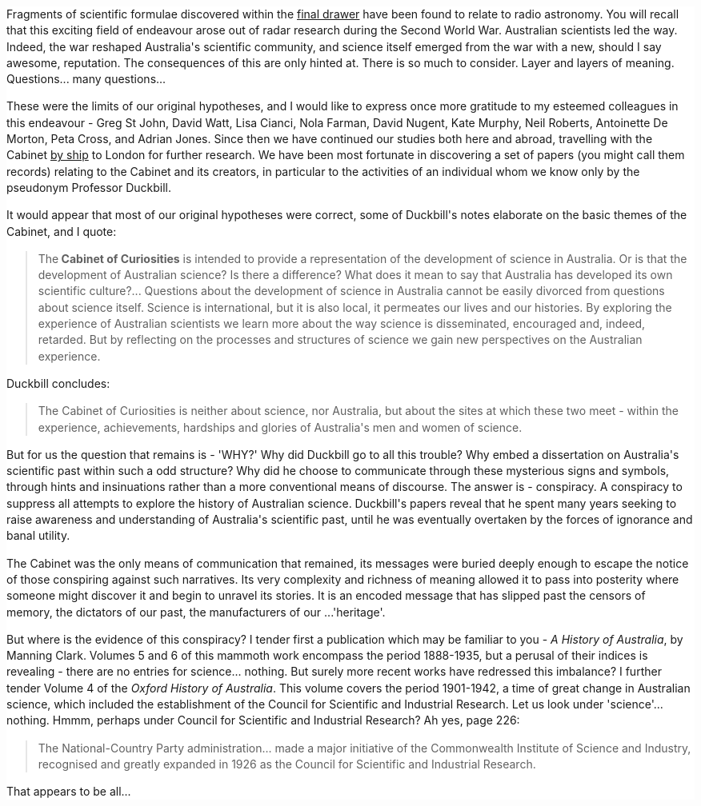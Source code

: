 Fragments of scientific formulae discovered within the <a href="http://www.asap.unimelb.edu.au/cabinet/contents/cab_ld2.htm">final drawer</a> have been found to relate to radio astronomy. You will recall that this exciting field of endeavour arose out of radar research during the Second World War. Australian scientists led the way. Indeed, the war reshaped Australia's scientific community, and science itself emerged from the war with a new, should I say awesome, reputation. The consequences of this are only hinted at. There is so much to consider. Layer and layers of meaning. Questions... many questions...

These were the limits of our original hypotheses, and I would like to express once more gratitude to my esteemed colleagues in this endeavour - Greg St John, David Watt, Lisa Cianci, Nola Farman, David Nugent, Kate Murphy, Neil Roberts, Antoinette De Morton, Peta Cross, and Adrian Jones. Since then we have continued our studies both here and abroad, travelling with the Cabinet <a href="http://www.asap.unimelb.edu.au/cabinet/endeavour/cab_ende.htm">by ship</a> to London for further research. We have been most fortunate in discovering a set of papers (you might call them records) relating to the Cabinet and its creators, in particular to the activities of an individual whom we know only by the pseudonym Professor Duckbill.

It would appear that most of our original hypotheses were correct, some of Duckbill's notes elaborate on the basic themes of the Cabinet, and I quote:
<blockquote>The<strong> Cabinet of Curiosities</strong> is intended to provide a representation of the development of science in Australia. Or is that the development of Australian science? Is there a difference? What does it mean to say that Australia has developed its own scientific culture?... Questions about the development of science in Australia cannot be easily divorced from questions about science itself. Science is international, but it is also local, it permeates our lives and our histories. By exploring the experience of Australian scientists we learn more about the way science is disseminated, encouraged and, indeed, retarded. But by reflecting on the processes and structures of science we gain new perspectives on the Australian experience.</blockquote>
Duckbill concludes:
<blockquote>The Cabinet of Curiosities is neither about science, nor Australia, but about the sites at which these two meet - within the experience, achievements, hardships and glories of Australia's men and women of science.</blockquote>
But for us the question that remains is - 'WHY?' Why did Duckbill go to all this trouble? Why embed a dissertation on Australia's scientific past within such a odd structure? Why did he choose to communicate through these mysterious signs and symbols, through hints and insinuations rather than a more conventional means of discourse. The answer is - conspiracy. A conspiracy to suppress all attempts to explore the history of Australian science. Duckbill's papers reveal that he spent many years seeking to raise awareness and understanding of Australia's scientific past, until he was eventually overtaken by the forces of ignorance and banal utility.

The Cabinet was the only means of communication that remained, its messages were buried deeply enough to escape the notice of those conspiring against such narratives. Its very complexity and richness of meaning allowed it to pass into posterity where someone might discover it and begin to unravel its stories. It is an encoded message that has slipped past the censors of memory, the dictators of our past, the manufacturers of our ...'heritage'.

But where is the evidence of this conspiracy? I tender first a publication which may be familiar to you - <em>A History of Australia</em>, by Manning Clark. Volumes 5 and 6 of this mammoth work encompass the period 1888-1935, but a perusal of their indices is revealing - there are no entries for science... nothing. But surely more recent works have redressed this imbalance? I further tender Volume 4 of the <em>Oxford History of Australia</em>. This volume covers the period 1901-1942, a time of great change in Australian science, which included the establishment of the Council for Scientific and Industrial Research. Let us look under 'science'... nothing. Hmmm, perhaps under Council for Scientific and Industrial Research? Ah yes, page 226:
<blockquote>The National-Country Party administration... made a major initiative of the Commonwealth Institute of Science and Industry, recognised and greatly expanded in 1926 as the Council for Scientific and Industrial Research.</blockquote>
That appears to be all...

